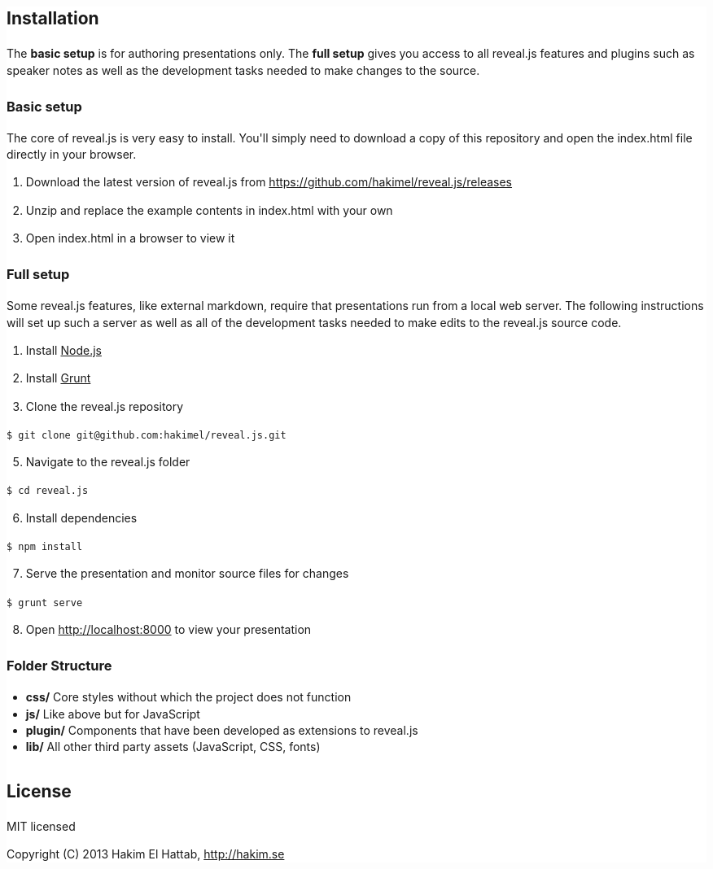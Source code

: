 
## Installation

The **basic setup** is for authoring presentations only. The **full setup** gives you access to all reveal.js features and plugins such as speaker notes as well as the development tasks needed to make changes to the source.

### Basic setup

The core of reveal.js is very easy to install. You'll simply need to download a copy of this repository and open the index.html file directly in your browser.

1. Download the latest version of reveal.js from <https://github.com/hakimel/reveal.js/releases>

2. Unzip and replace the example contents in index.html with your own

3. Open index.html in a browser to view it


### Full setup

Some reveal.js features, like external markdown, require that presentations run from a local web server. The following instructions will set up such a server as well as all of the development tasks needed to make edits to the reveal.js source code.

1. Install [Node.js](http://nodejs.org/)

2. Install [Grunt](http://gruntjs.com/getting-started#installing-the-cli)

4. Clone the reveal.js repository
```
$ git clone git@github.com:hakimel/reveal.js.git
```

5. Navigate to the reveal.js folder
```
$ cd reveal.js
```

6. Install dependencies
```
$ npm install
```

7. Serve the presentation and monitor source files for changes
```
$ grunt serve
```

8. Open <http://localhost:8000> to view your presentation


### Folder Structure
- **css/** Core styles without which the project does not function
- **js/** Like above but for JavaScript
- **plugin/** Components that have been developed as extensions to reveal.js
- **lib/** All other third party assets (JavaScript, CSS, fonts)



## License

MIT licensed

Copyright (C) 2013 Hakim El Hattab, http://hakim.se
